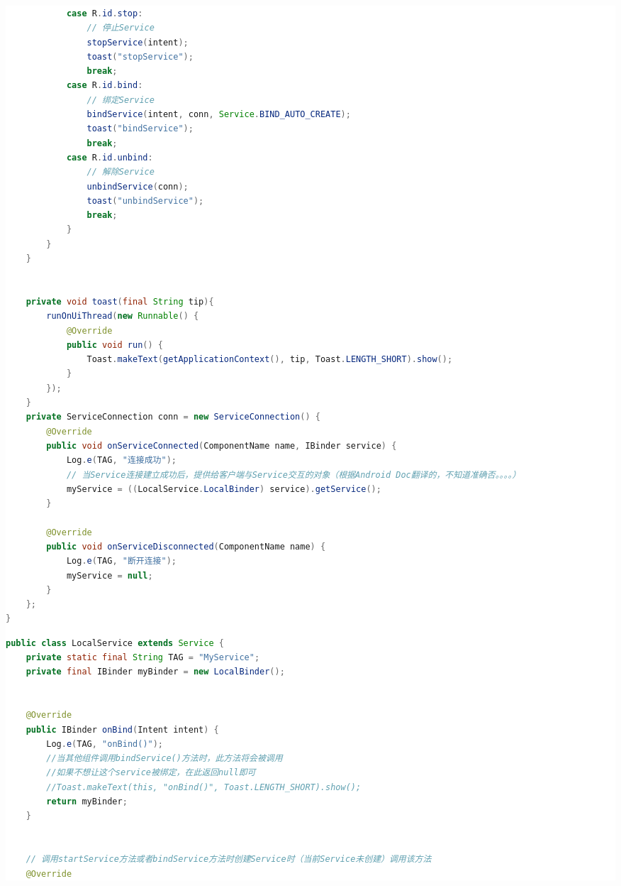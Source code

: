 ```java
			case R.id.stop:
				// 停止Service
				stopService(intent);
				toast("stopService");
				break;
			case R.id.bind:
				// 绑定Service
				bindService(intent, conn, Service.BIND_AUTO_CREATE);
				toast("bindService");
				break;
			case R.id.unbind:
				// 解除Service
				unbindService(conn);
				toast("unbindService");
				break;
			}
		}
	}
 
 
	private void toast(final String tip){
		runOnUiThread(new Runnable() {					 
            @Override
            public void run() {
            	Toast.makeText(getApplicationContext(), tip, Toast.LENGTH_SHORT).show();                         
            }
        });
	}
	private ServiceConnection conn = new ServiceConnection() {
		@Override
		public void onServiceConnected(ComponentName name, IBinder service) {
			Log.e(TAG, "连接成功");
			// 当Service连接建立成功后，提供给客户端与Service交互的对象（根据Android Doc翻译的，不知道准确否。。。。）
			myService = ((LocalService.LocalBinder) service).getService();
		}

		@Override
		public void onServiceDisconnected(ComponentName name) {
			Log.e(TAG, "断开连接");
			myService = null;
		}
	};
}
```

```java
public class LocalService extends Service {
    private static final String TAG = "MyService";
    private final IBinder myBinder = new LocalBinder();


    @Override
    public IBinder onBind(Intent intent) {
        Log.e(TAG, "onBind()");
        //当其他组件调用bindService()方法时，此方法将会被调用
        //如果不想让这个service被绑定，在此返回null即可
        //Toast.makeText(this, "onBind()", Toast.LENGTH_SHORT).show();
        return myBinder;
    }


    // 调用startService方法或者bindService方法时创建Service时（当前Service未创建）调用该方法
    @Override
```
